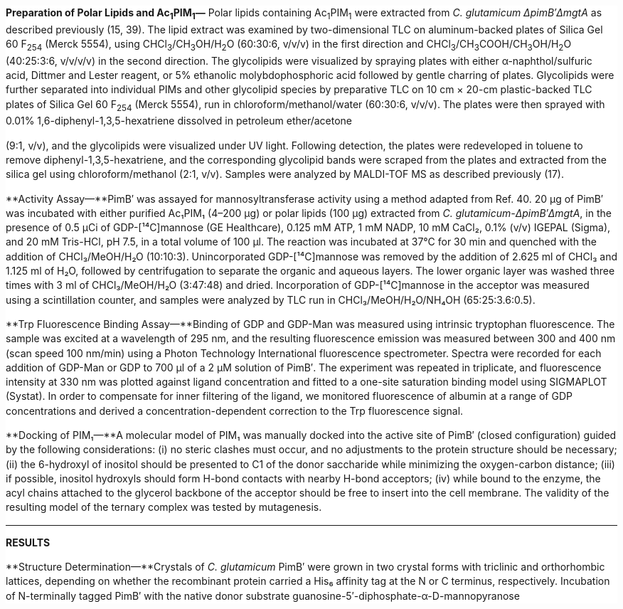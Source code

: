 **Preparation of Polar Lipids and Ac<sub>1</sub>PIM<sub>1</sub>—** Polar lipids containing Ac<sub>1</sub>PIM<sub>1</sub> were extracted from *C. glutamicum ΔpimB′ΔmgtA* as described previously (15, 39). The lipid extract was examined by two-dimensional TLC on aluminum-backed plates of Silica Gel 60 F<sub>254</sub> (Merck 5554), using CHCl<sub>3</sub>/CH<sub>3</sub>OH/H<sub>2</sub>O (60:30:6, v/v/v) in the first direction and CHCl<sub>3</sub>/CH<sub>3</sub>COOH/CH<sub>3</sub>OH/H<sub>2</sub>O (40:25:3:6, v/v/v/v) in the second direction. The glycolipids were visualized by spraying plates with either α-naphthol/sulfuric acid, Dittmer and Lester reagent, or 5% ethanolic molybdophosphoric acid followed by gentle charring of plates. Glycolipids were further separated into individual PIMs and other glycolipid species by preparative TLC on 10 cm × 20-cm plastic-backed TLC plates of Silica Gel 60 F<sub>254</sub> (Merck 5554), run in chloroform/methanol/water (60:30:6, v/v/v). The plates were then sprayed with 0.01% 1,6-diphenyl-1,3,5-hexatriene dissolved in petroleum ether/acetone

(9:1, v/v), and the glycolipids were visualized under UV light. Following detection, the plates were redeveloped in toluene to remove diphenyl-1,3,5-hexatriene, and the corresponding glycolipid bands were scraped from the plates and extracted from the silica gel using chloroform/methanol (2:1, v/v). Samples were analyzed by MALDI-TOF MS as described previously (17).

**Activity Assay—**PimB′ was assayed for mannosyltransferase activity using a method adapted from Ref. 40. 20 μg of PimB′ was incubated with either purified Ac₁PIM₁ (4–200 μg) or polar lipids (100 μg) extracted from *C. glutamicum-ΔpimB′ΔmgtA*, in the presence of 0.5 μCi of GDP-[¹⁴C]mannose (GE Healthcare), 0.125 mM ATP, 1 mM NADP, 10 mM CaCl₂, 0.1% (v/v) IGEPAL (Sigma), and 20 mM Tris-HCl, pH 7.5, in a total volume of 100 μl. The reaction was incubated at 37°C for 30 min and quenched with the addition of CHCl₃/MeOH/H₂O (10:10:3). Unincorporated GDP-[¹⁴C]mannose was removed by the addition of 2.625 ml of CHCl₃ and 1.125 ml of H₂O, followed by centrifugation to separate the organic and aqueous layers. The lower organic layer was washed three times with 3 ml of CHCl₃/MeOH/H₂O (3:47:48) and dried. Incorporation of GDP-[¹⁴C]mannose in the acceptor was measured using a scintillation counter, and samples were analyzed by TLC run in CHCl₃/MeOH/H₂O/NH₄OH (65:25:3.6:0.5).

**Trp Fluorescence Binding Assay—**Binding of GDP and GDP-Man was measured using intrinsic tryptophan fluorescence. The sample was excited at a wavelength of 295 nm, and the resulting fluorescence emission was measured between 300 and 400 nm (scan speed 100 nm/min) using a Photon Technology International fluorescence spectrometer. Spectra were recorded for each addition of GDP-Man or GDP to 700 μl of a 2 μM solution of PimB′. The experiment was repeated in triplicate, and fluorescence intensity at 330 nm was plotted against ligand concentration and fitted to a one-site saturation binding model using SIGMAPLOT (Systat). In order to compensate for inner filtering of the ligand, we monitored fluorescence of albumin at a range of GDP concentrations and derived a concentration-dependent correction to the Trp fluorescence signal.

**Docking of PIM₁—**A molecular model of PIM₁ was manually docked into the active site of PimB′ (closed configuration) guided by the following considerations: (i) no steric clashes must occur, and no adjustments to the protein structure should be necessary; (ii) the 6-hydroxyl of inositol should be presented to C1 of the donor saccharide while minimizing the oxygen-carbon distance; (iii) if possible, inositol hydroxyls should form H-bond contacts with nearby H-bond acceptors; (iv) while bound to the enzyme, the acyl chains attached to the glycerol backbone of the acceptor should be free to insert into the cell membrane. The validity of the resulting model of the ternary complex was tested by mutagenesis.

---

**RESULTS**

**Structure Determination—**Crystals of *C. glutamicum* PimB′ were grown in two crystal forms with triclinic and orthorhombic lattices, depending on whether the recombinant protein carried a His₆ affinity tag at the N or C terminus, respectively. Incubation of N-terminally tagged PimB′ with the native donor substrate guanosine-5′-diphosphate-α-D-mannopyranose
